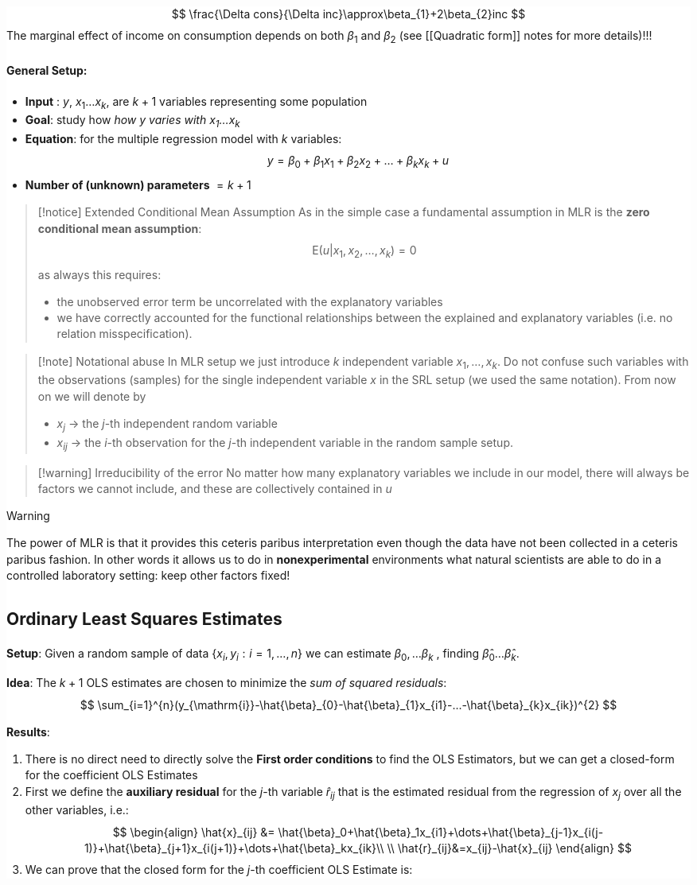 $$
\frac{\Delta cons}{\Delta inc}\approx\beta_{1}+2\beta_{2}inc
$$
The marginal effect of income on consumption depends on both $\beta_{1}$ and $\beta_{2}$ (see [[Quadratic form]] notes for more details)!!!

#### General Setup:

- __Input__ : $y$, $x_{1} \dots x_{k}$, are $k+1$ variables representing some population
- __Goal__: study how *how $y$ varies with $x_{1} \dots x_{k}$*
- **Equation**: for the multiple regression model with $k$ variables:
$$
y=\beta_0+\beta_1x_1+\beta_2x_2 + \dots + \beta_{k}x_{k} +u
$$
- **Number of (unknown) parameters** $= k+1$

>[!notice] Extended Conditional Mean Assumption
>As in the simple case a fundamental assumption in MLR is the **zero conditional mean assumption**:
> $$ \mathrm{E}(u|x_{1},x_{2},\ldots,x_{k})=0$$
> as always this requires:
> - the unobserved error term be uncorrelated with the explanatory variables
> - we have correctly accounted for the functional relationships between the explained and explanatory variables (i.e. no relation misspecification).

>[!note] Notational abuse
>In MLR setup we just introduce $k$ independent variable $x_{1},\dots, x_{k}$.  Do not confuse such variables with the observations (samples) for the single independent variable $x$ in the SRL setup (we used the same notation). From now on we will denote by
>- $x_{j}$ $\to$ the $j$-th independent random variable
>- $x_{ij}$ $\to$ the $i$-th observation for the $j$-th independent variable in the random sample setup.

>[!warning] Irreducibility of the error
>No matter how many explanatory variables we include in our model, there will always be factors we cannot include, and these are collectively contained in $u$

>[!warning]
> The power of MLR is that it provides this ceteris paribus interpretation even though the data have not been collected in a ceteris paribus fashion.
> In other words it allows us to do in **nonexperimental** environments what natural scientists are able to do in a controlled laboratory setting: keep other factors fixed!
## Ordinary Least Squares Estimates

**Setup**: 
Given a random sample of data $\{x_{i}, y_{i}: i=1,\dots,n\}$ we can estimate $\beta_{0}, \dots \beta_{k}$ , finding $\hat{\beta}_{0} \dots \hat{\beta}_{k}$.

**Idea**:
The $k+1$ OLS estimates are chosen to minimize the *sum of squared residuals*:
$$
\sum_{i=1}^{n}(y_{\mathrm{i}}-\hat{\beta}_{0}-\hat{\beta}_{1}x_{i1}-...-\hat{\beta}_{k}x_{ik})^{2}
$$

**Results**:
1. There is no direct need to directly solve the **First order conditions** to find the OLS Estimators, but we can get a closed-form for the coefficient OLS Estimates
2. First we define the **auxiliary residual** for the $j$-th variable $\hat{r}_{ij}$ that is the estimated residual from the regression of $x_{j}$ over all the other variables, i.e.:
$$
\begin{align}
\hat{x}_{ij} &= \hat{\beta}_0+\hat{\beta}_1x_{i1}+\dots+\hat{\beta}_{j-1}x_{i(j-1)}+\hat{\beta}_{j+1}x_{i(j+1)}+\dots+\hat{\beta}_kx_{ik}\\ \\
\hat{r}_{ij}&=x_{ij}-\hat{x}_{ij}
\end{align}
$$
3. We can prove that the closed form for the $j$-th coefficient OLS Estimate is: